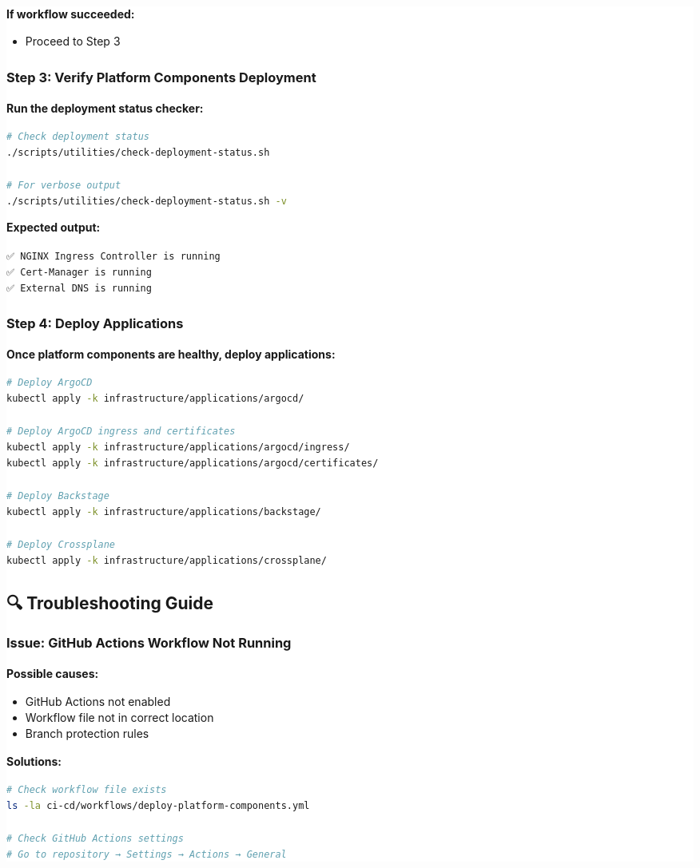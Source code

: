 **If workflow succeeded:**
- Proceed to Step 3

### **Step 3: Verify Platform Components Deployment**

**Run the deployment status checker:**
```bash
# Check deployment status
./scripts/utilities/check-deployment-status.sh

# For verbose output
./scripts/utilities/check-deployment-status.sh -v
```

**Expected output:**
```
✅ NGINX Ingress Controller is running
✅ Cert-Manager is running
✅ External DNS is running
```

### **Step 4: Deploy Applications**

**Once platform components are healthy, deploy applications:**

```bash
# Deploy ArgoCD
kubectl apply -k infrastructure/applications/argocd/

# Deploy ArgoCD ingress and certificates
kubectl apply -k infrastructure/applications/argocd/ingress/
kubectl apply -k infrastructure/applications/argocd/certificates/

# Deploy Backstage
kubectl apply -k infrastructure/applications/backstage/

# Deploy Crossplane
kubectl apply -k infrastructure/applications/crossplane/
```

## 🔍 **Troubleshooting Guide**

### **Issue: GitHub Actions Workflow Not Running**

**Possible causes:**
- GitHub Actions not enabled
- Workflow file not in correct location
- Branch protection rules

**Solutions:**
```bash
# Check workflow file exists
ls -la ci-cd/workflows/deploy-platform-components.yml

# Check GitHub Actions settings
# Go to repository → Settings → Actions → General
```
